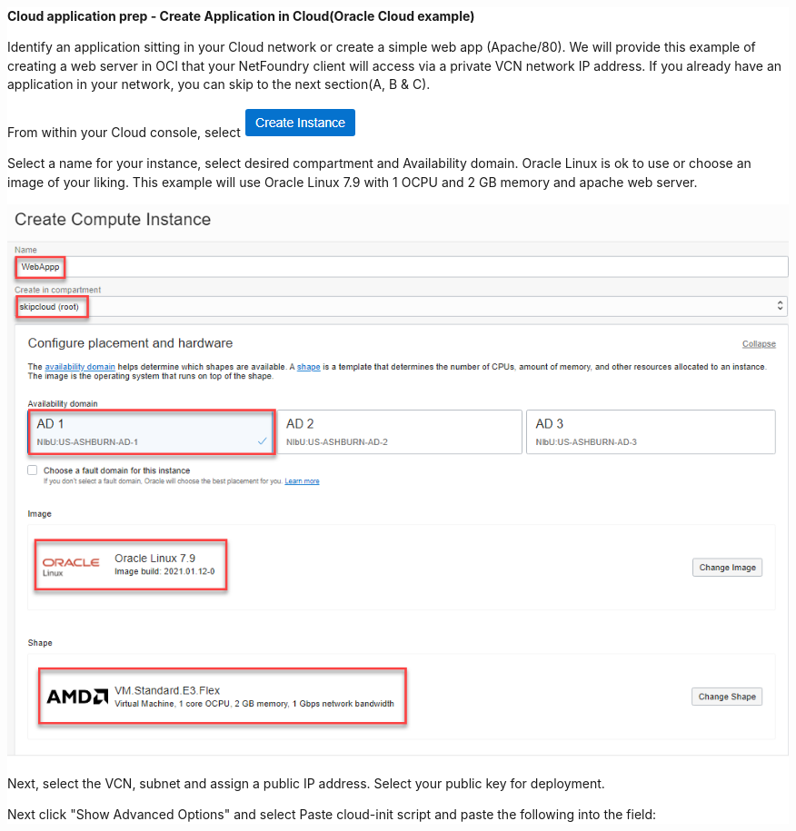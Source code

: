 **Cloud application prep - Create Application in Cloud(Oracle Cloud example)**

Identify an application sitting in your Cloud network or create a simple web app (Apache/80). We will provide this example of creating a web server in OCI that your NetFoundry client will access via a private VCN network IP address. If you already have an application in your network, you can skip to the next section(A, B & C).

From within your Cloud console, select 
![](images/diag1.5.png)

Select a name for your instance, select desired compartment and Availability domain. Oracle Linux is ok to use or choose an image of your liking. This example will use Oracle Linux 7.9 with 1 OCPU and 2 GB memory and apache web server.


![](images/diag2.png)

Next, select the VCN, subnet and assign a public IP address.  Select your public key for deployment.

Next click "Show Advanced Options" and select Paste cloud-init script and paste the following into the field:
